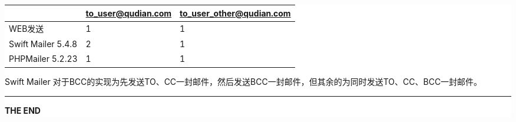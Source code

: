 |  | to_user@qudian.com | to_user_other@qudian.com |
|---|---|---|
| WEB发送 | 1 | 1 |
| Swift Mailer 5.4.8 | 2 | 1 |
| PHPMailer 5.2.23 | 1 | 1 |

Swift Mailer 对于BCC的实现为先发送TO、CC一封邮件，然后发送BCC一封邮件，但其余的为同时发送TO、CC、BCC一封邮件。

************

**THE END**


